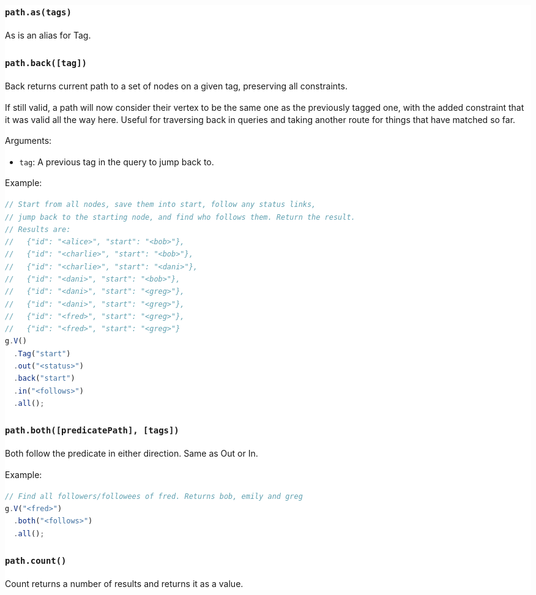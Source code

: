 ### `path.as(tags)`

As is an alias for Tag.

### `path.back([tag])`

Back returns current path to a set of nodes on a given tag, preserving all constraints.

If still valid, a path will now consider their vertex to be the same one as the previously tagged one,
with the added constraint that it was valid all the way here.
Useful for traversing back in queries and taking another route for things that have matched so far.

Arguments:

- `tag`: A previous tag in the query to jump back to.

Example:

```javascript
// Start from all nodes, save them into start, follow any status links,
// jump back to the starting node, and find who follows them. Return the result.
// Results are:
//   {"id": "<alice>", "start": "<bob>"},
//   {"id": "<charlie>", "start": "<bob>"},
//   {"id": "<charlie>", "start": "<dani>"},
//   {"id": "<dani>", "start": "<bob>"},
//   {"id": "<dani>", "start": "<greg>"},
//   {"id": "<dani>", "start": "<greg>"},
//   {"id": "<fred>", "start": "<greg>"},
//   {"id": "<fred>", "start": "<greg>"}
g.V()
  .Tag("start")
  .out("<status>")
  .back("start")
  .in("<follows>")
  .all();
```

### `path.both([predicatePath], [tags])`

Both follow the predicate in either direction. Same as Out or In.

Example:

```javascript
// Find all followers/followees of fred. Returns bob, emily and greg
g.V("<fred>")
  .both("<follows>")
  .all();
```

### `path.count()`

Count returns a number of results and returns it as a value.

